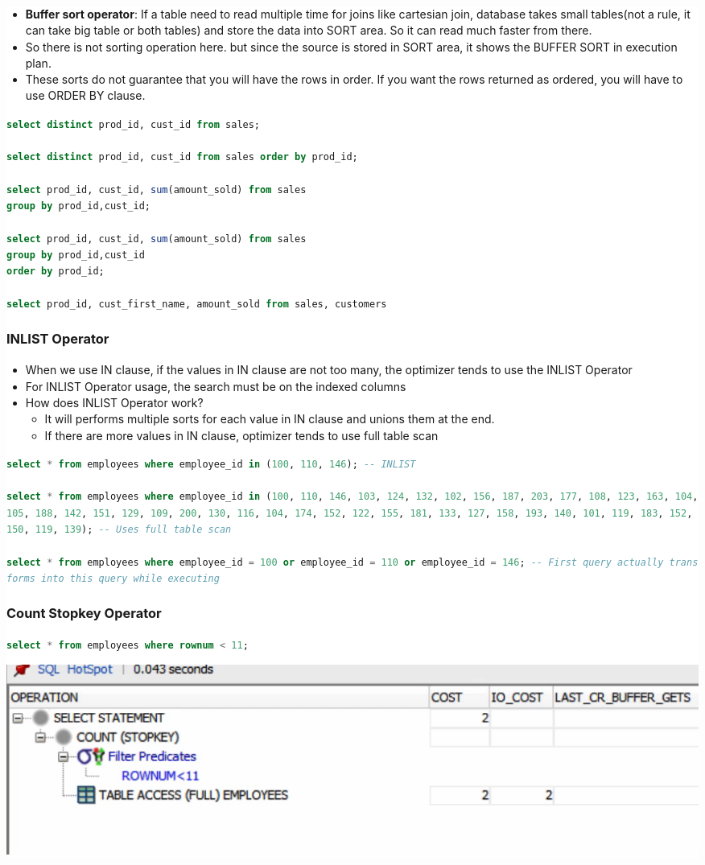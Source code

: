   - **Buffer sort operator**: If a table need to read multiple time for joins like cartesian join, database takes small tables(not a rule, it can take big table or both tables) and store the data into SORT area. So it can read much faster from there.
  - So there is not sorting operation here. but since the source is stored in SORT area, it shows the BUFFER SORT in execution plan.
- These sorts do not guarantee that you will have the rows in order. If you want the rows returned as ordered, you will have to use ORDER BY clause.

```sql
select distinct prod_id, cust_id from sales;

select distinct prod_id, cust_id from sales order by prod_id;

select prod_id, cust_id, sum(amount_sold) from sales
group by prod_id,cust_id;

select prod_id, cust_id, sum(amount_sold) from sales
group by prod_id,cust_id
order by prod_id;

select prod_id, cust_first_name, amount_sold from sales, customers
```

### INLIST Operator

- When we use IN clause, if the values in IN clause are not too many, the optimizer tends to use the INLIST Operator
- For INLIST Operator usage, the search must be on the indexed columns
- How does INLIST Operator work?
  - It will performs multiple sorts for each value in IN clause and unions them at the end.
  - If there are more values in IN clause, optimizer tends to use full table scan

```sql
select * from employees where employee_id in (100, 110, 146); -- INLIST

select * from employees where employee_id in (100, 110, 146, 103, 124, 132, 102, 156, 187, 203, 177, 108, 123, 163, 104, 105, 188, 142, 151, 129, 109, 200, 130, 116, 104, 174, 152, 122, 155, 181, 133, 127, 158, 193, 140, 101, 119, 183, 152, 150, 119, 139); -- Uses full table scan

select * from employees where employee_id = 100 or employee_id = 110 or employee_id = 146; -- First query actually transforms into this query while executing
```

### Count Stopkey Operator

```sql
select * from employees where rownum < 11;
```

![](img/2023-01-04-06-04-21.png)
